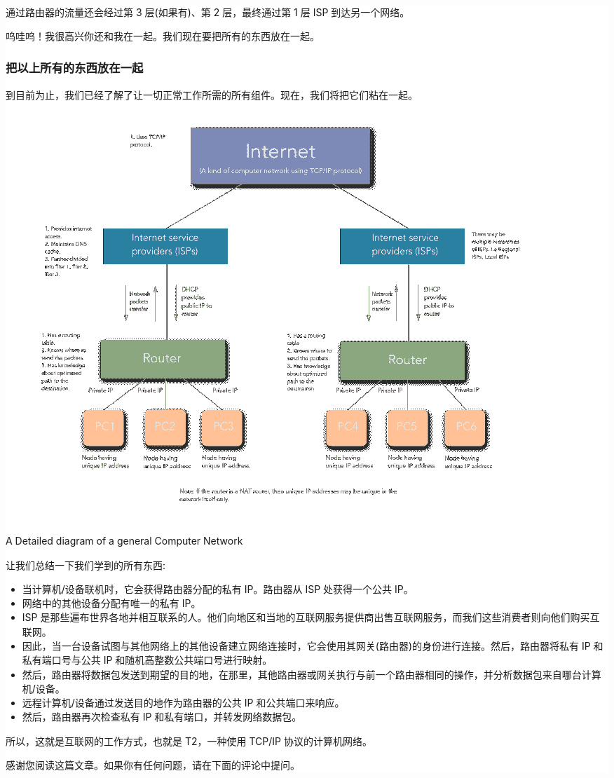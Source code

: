 通过路由器的流量还会经过第 3 层(如果有)、第 2 层，最终通过第 1 层 ISP 到达另一个网络。

呜哇呜！我很高兴你还和我在一起。我们现在要把所有的东西放在一起。

### 把以上所有的东西放在一起

到目前为止，我们已经了解了让一切正常工作所需的所有组件。现在，我们将把它们粘在一起。

![1*8FEZEwZSBHKXGOsevHyeZQ](img/9137d1020670c1b0dbdaf4c443e02d3f.png)

A Detailed diagram of a general Computer Network

让我们总结一下我们学到的所有东西:

*   当计算机/设备联机时，它会获得路由器分配的私有 IP。路由器从 ISP 处获得一个公共 IP。
*   网络中的其他设备分配有唯一的私有 IP。
*   ISP 是那些遍布世界各地并相互联系的人。他们向地区和当地的互联网服务提供商出售互联网服务，而我们这些消费者则向他们购买互联网。
*   因此，当一台设备试图与其他网络上的其他设备建立网络连接时，它会使用其网关(路由器)的身份进行连接。然后，路由器将私有 IP 和私有端口号与公共 IP 和随机高整数公共端口号进行映射。
*   然后，路由器将数据包发送到期望的目的地，在那里，其他路由器或网关执行与前一个路由器相同的操作，并分析数据包来自哪台计算机/设备。
*   远程计算机/设备通过发送目的地作为路由器的公共 IP 和公共端口来响应。
*   然后，路由器再次检查私有 IP 和私有端口，并转发网络数据包。

所以，这就是互联网的工作方式，也就是 T2，一种使用 TCP/IP 协议的计算机网络。

感谢您阅读这篇文章。如果你有任何问题，请在下面的评论中提问。

